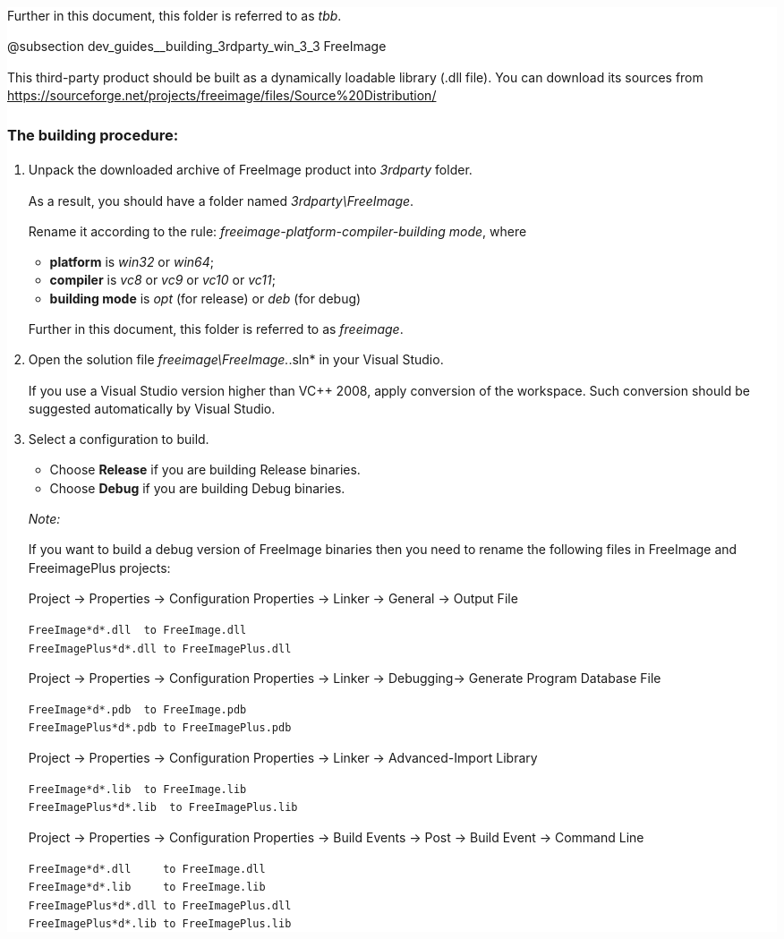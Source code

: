 Further in this document,  this folder is referred to as *tbb*. 

@subsection dev_guides__building_3rdparty_win_3_3 FreeImage

This third-party product should be built as a dynamically loadable library (.dll file). 
You can download its sources from 
https://sourceforge.net/projects/freeimage/files/Source%20Distribution/

### The building procedure: 

1. Unpack the  downloaded archive of FreeImage product into *3rdparty* folder. 
  
   As a result, you should have a folder named *3rdparty\\FreeImage*. 
  
   Rename it according to the rule: *freeimage-platform-compiler-building  mode*, where 
   
   * **platform**  is *win32* or *win64*; 
   * **compiler**  is *vc8* or *vc9* or *vc10* or *vc11*; 
   * **building  mode** is *opt* (for release) or *deb* (for debug) 

   Further in this  document, this folder is referred to as *freeimage*. 

2. Open the solution file *freeimage\\FreeImage.*.sln* in your Visual Studio. 
  
   If you use a Visual Studio version higher than VC++ 2008, apply conversion of the workspace. 
   Such conversion should be suggested automatically by Visual  Studio. 
    
3. Select a  configuration to build. 

   - Choose **Release**  if you are building Release binaries. 
   - Choose **Debug** if you are building  Debug binaries. 

   *Note:* 

   If you want to  build a debug version of FreeImage binaries then you need to rename the following files in FreeImage and FreeimagePlus projects:
   
   Project -> Properties -> Configuration Properties -> Linker -> General -> Output File

       FreeImage*d*.dll  to FreeImage.dll 
       FreeImagePlus*d*.dll to FreeImagePlus.dll 

   Project -> Properties -> Configuration Properties -> Linker -> Debugging-> Generate Program Database File

       FreeImage*d*.pdb  to FreeImage.pdb 
       FreeImagePlus*d*.pdb to FreeImagePlus.pdb 

   Project -> Properties -> Configuration Properties -> Linker -> Advanced-Import Library

       FreeImage*d*.lib  to FreeImage.lib 
       FreeImagePlus*d*.lib  to FreeImagePlus.lib 

   Project -> Properties -> Configuration Properties -> Build Events -> Post -> Build Event -> Command Line 

       FreeImage*d*.dll     to FreeImage.dll 
       FreeImage*d*.lib     to FreeImage.lib 
       FreeImagePlus*d*.dll to FreeImagePlus.dll 
       FreeImagePlus*d*.lib to FreeImagePlus.lib 
